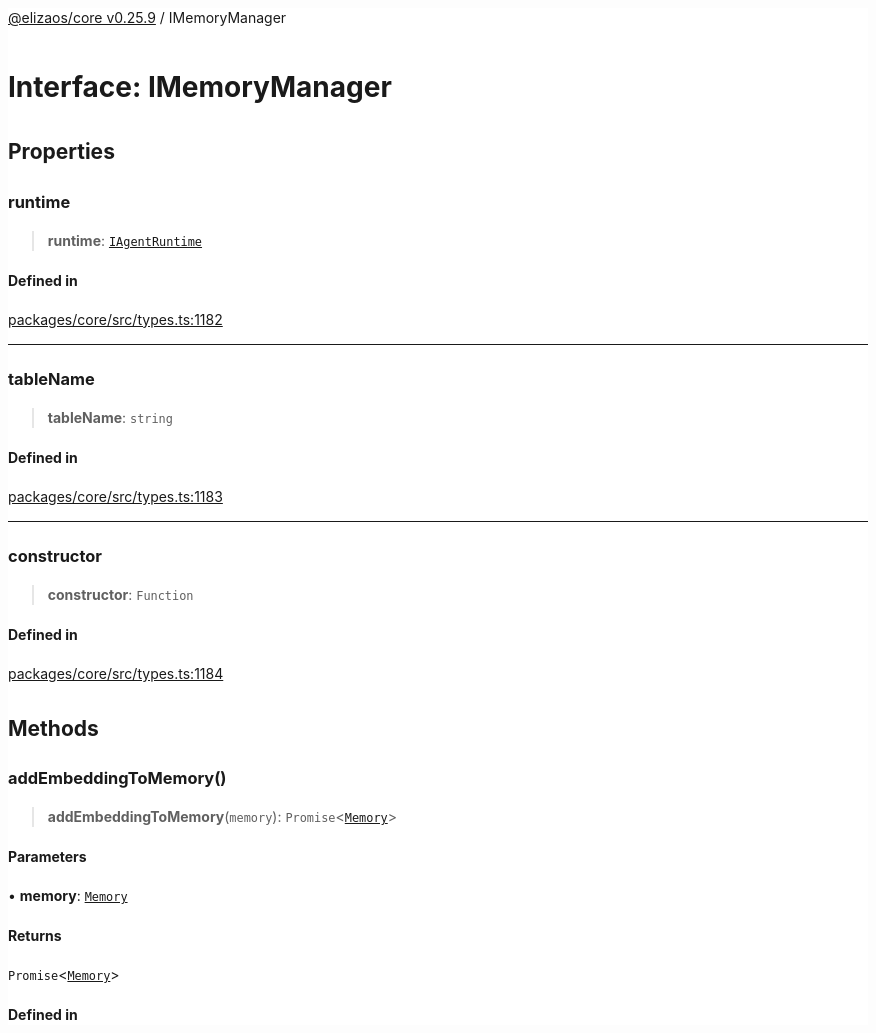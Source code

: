 [@elizaos/core v0.25.9](../index.md) / IMemoryManager

# Interface: IMemoryManager

## Properties

### runtime

> **runtime**: [`IAgentRuntime`](IAgentRuntime.md)

#### Defined in

[packages/core/src/types.ts:1182](https://github.com/Shelpin/aeternalsv2/blob/main/packages/core/src/types.ts#L1182)

***

### tableName

> **tableName**: `string`

#### Defined in

[packages/core/src/types.ts:1183](https://github.com/Shelpin/aeternalsv2/blob/main/packages/core/src/types.ts#L1183)

***

### constructor

> **constructor**: `Function`

#### Defined in

[packages/core/src/types.ts:1184](https://github.com/Shelpin/aeternalsv2/blob/main/packages/core/src/types.ts#L1184)

## Methods

### addEmbeddingToMemory()

> **addEmbeddingToMemory**(`memory`): `Promise`\<[`Memory`](Memory.md)\>

#### Parameters

• **memory**: [`Memory`](Memory.md)

#### Returns

`Promise`\<[`Memory`](Memory.md)\>

#### Defined in
